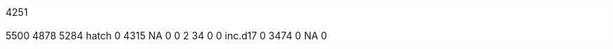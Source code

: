 4251
</td>
<td style="text-align:right;">
5500
</td>
<td style="text-align:right;">
4878
</td>
<td style="text-align:right;">
5284
</td>
</tr>
<tr>
<td style="text-align:left;">
hatch
</td>
<td style="text-align:right;">
0
</td>
<td style="text-align:right;">
4315
</td>
<td style="text-align:right;">
NA
</td>
<td style="text-align:right;">
0
</td>
<td style="text-align:right;">
0
</td>
<td style="text-align:right;">
2
</td>
<td style="text-align:right;">
34
</td>
<td style="text-align:right;">
0
</td>
<td style="text-align:right;">
0
</td>
</tr>
<tr>
<td style="text-align:left;">
inc.d17
</td>
<td style="text-align:right;">
0
</td>
<td style="text-align:right;">
3474
</td>
<td style="text-align:right;">
0
</td>
<td style="text-align:right;">
NA
</td>
<td style="text-align:right;">
0
</td>
<td style="text-align:right;">